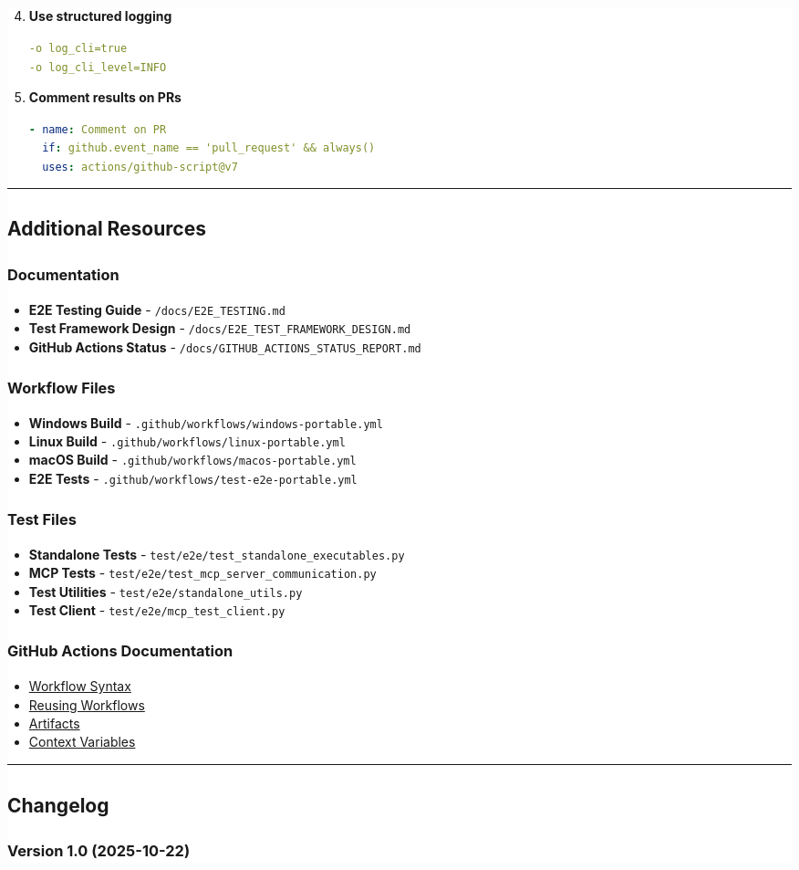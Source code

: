 4. **Use structured logging**
   ```yaml
   -o log_cli=true
   -o log_cli_level=INFO
   ```

5. **Comment results on PRs**
   ```yaml
   - name: Comment on PR
     if: github.event_name == 'pull_request' && always()
     uses: actions/github-script@v7
   ```

---

## Additional Resources

### Documentation

- **E2E Testing Guide** - `/docs/E2E_TESTING.md`
- **Test Framework Design** - `/docs/E2E_TEST_FRAMEWORK_DESIGN.md`
- **GitHub Actions Status** - `/docs/GITHUB_ACTIONS_STATUS_REPORT.md`

### Workflow Files

- **Windows Build** - `.github/workflows/windows-portable.yml`
- **Linux Build** - `.github/workflows/linux-portable.yml`
- **macOS Build** - `.github/workflows/macos-portable.yml`
- **E2E Tests** - `.github/workflows/test-e2e-portable.yml`

### Test Files

- **Standalone Tests** - `test/e2e/test_standalone_executables.py`
- **MCP Tests** - `test/e2e/test_mcp_server_communication.py`
- **Test Utilities** - `test/e2e/standalone_utils.py`
- **Test Client** - `test/e2e/mcp_test_client.py`

### GitHub Actions Documentation

- [Workflow Syntax](https://docs.github.com/en/actions/using-workflows/workflow-syntax-for-github-actions)
- [Reusing Workflows](https://docs.github.com/en/actions/using-workflows/reusing-workflows)
- [Artifacts](https://docs.github.com/en/actions/using-workflows/storing-workflow-data-as-artifacts)
- [Context Variables](https://docs.github.com/en/actions/learn-github-actions/contexts)

---

## Changelog

### Version 1.0 (2025-10-22)
